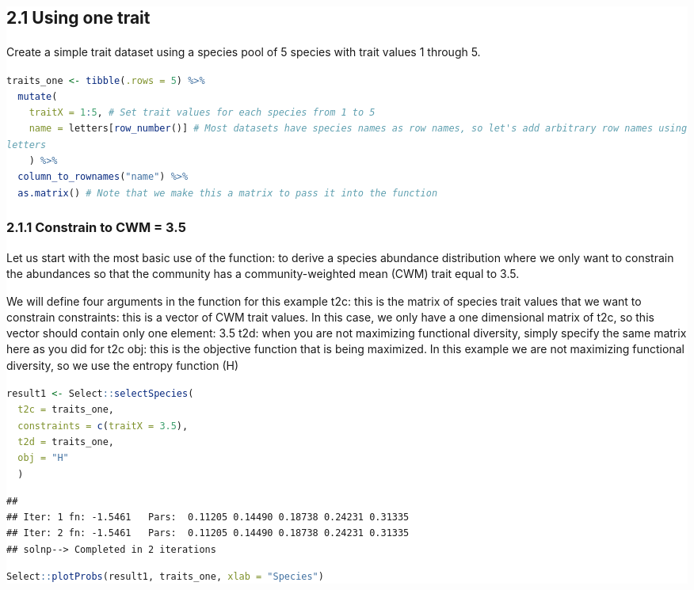 ## 2.1 Using one trait

Create a simple trait dataset using a species pool of 5 species with
trait values 1 through 5.

``` r
traits_one <- tibble(.rows = 5) %>%
  mutate(
    traitX = 1:5, # Set trait values for each species from 1 to 5
    name = letters[row_number()] # Most datasets have species names as row names, so let's add arbitrary row names using letters
    ) %>%
  column_to_rownames("name") %>%
  as.matrix() # Note that we make this a matrix to pass it into the function
```

### 2.1.1 Constrain to CWM = 3.5

Let us start with the most basic use of the function: to derive a
species abundance distribution where we only want to constrain the
abundances so that the community has a community-weighted mean (CWM)
trait equal to 3.5.

We will define four arguments in the function for this example t2c: this
is the matrix of species trait values that we want to constrain
constraints: this is a vector of CWM trait values. In this case, we only
have a one dimensional matrix of t2c, so this vector should contain only
one element: 3.5 t2d: when you are not maximizing functional diversity,
simply specify the same matrix here as you did for t2c obj: this is the
objective function that is being maximized. In this example we are not
maximizing functional diversity, so we use the entropy function (H)

``` r
result1 <- Select::selectSpecies(
  t2c = traits_one,
  constraints = c(traitX = 3.5),
  t2d = traits_one,
  obj = "H"
  )
```

    ## 
    ## Iter: 1 fn: -1.5461   Pars:  0.11205 0.14490 0.18738 0.24231 0.31335
    ## Iter: 2 fn: -1.5461   Pars:  0.11205 0.14490 0.18738 0.24231 0.31335
    ## solnp--> Completed in 2 iterations

``` r
Select::plotProbs(result1, traits_one, xlab = "Species")
```
